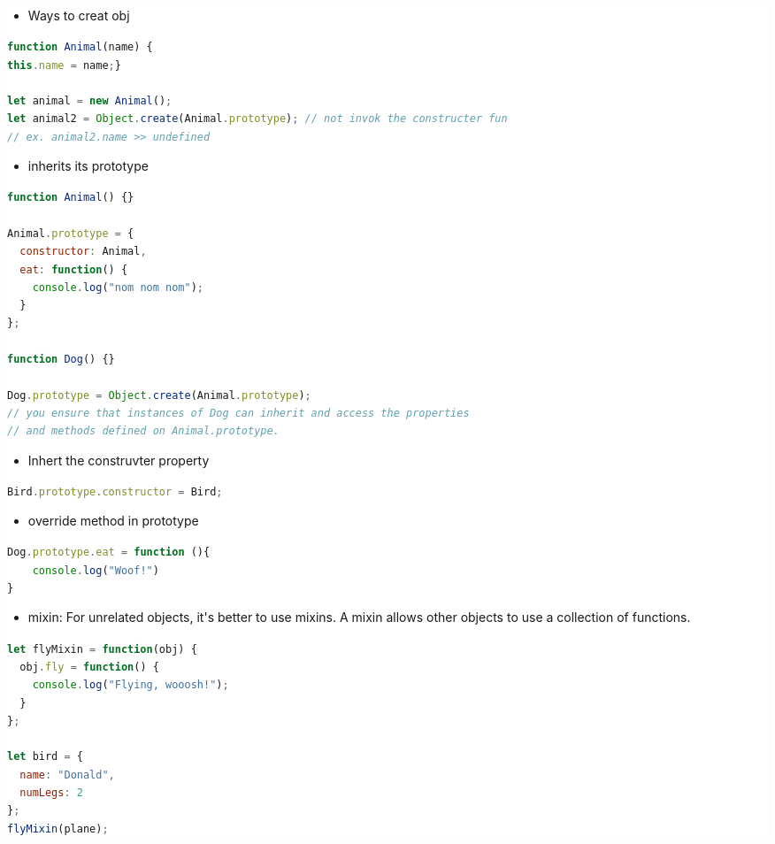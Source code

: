 *  Ways to creat obj

```javaScript
function Animal(name) { 
this.name = name;}

let animal = new Animal();
let animal2 = Object.create(Animal.prototype); // not invok the constructer fun
// ex. animal2.name >> undefined
```

*  inherits its prototype

```javaScript
function Animal() {}

Animal.prototype = {
  constructor: Animal,
  eat: function() {
    console.log("nom nom nom");
  }
};

function Dog() {}

Dog.prototype = Object.create(Animal.prototype);
// you ensure that instances of Dog can inherit and access the properties 
// and methods defined on Animal.prototype.
```

* Inhert the construvter property

```javaScript
Bird.prototype.constructor = Bird;
```

* override method in prototype

```javaScript
Dog.prototype.eat = function (){
    console.log("Woof!")
}
```

* mixin:
For unrelated objects, it's better to use mixins. A mixin allows other objects to use a collection of functions.

```javaScript
let flyMixin = function(obj) {
  obj.fly = function() {
    console.log("Flying, wooosh!");
  }
};

let bird = {
  name: "Donald",
  numLegs: 2
};
flyMixin(plane);
```
